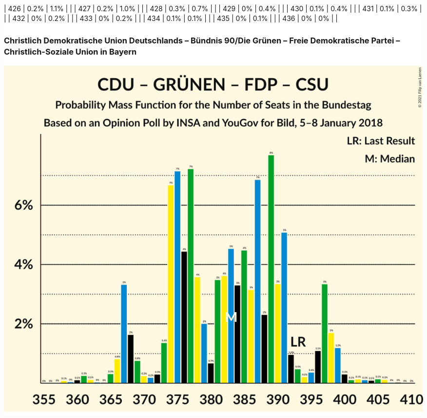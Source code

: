 | 426 | 0.2% | 1.1% |  |
| 427 | 0.2% | 1.0% |  |
| 428 | 0.3% | 0.7% |  |
| 429 | 0% | 0.4% |  |
| 430 | 0.1% | 0.4% |  |
| 431 | 0.1% | 0.3% |  |
| 432 | 0% | 0.2% |  |
| 433 | 0% | 0.2% |  |
| 434 | 0.1% | 0.1% |  |
| 435 | 0% | 0.1% |  |
| 436 | 0% | 0% |  |

### Christlich Demokratische Union Deutschlands – Bündnis 90/Die Grünen – Freie Demokratische Partei – Christlich-Soziale Union in Bayern

![Graph with seats probability mass function not yet produced](2018-01-08-INSAandYouGov-coalitions-seats-pmf-cdu–grünen–fdp–csu.png "Seats Probability Mass Function")
